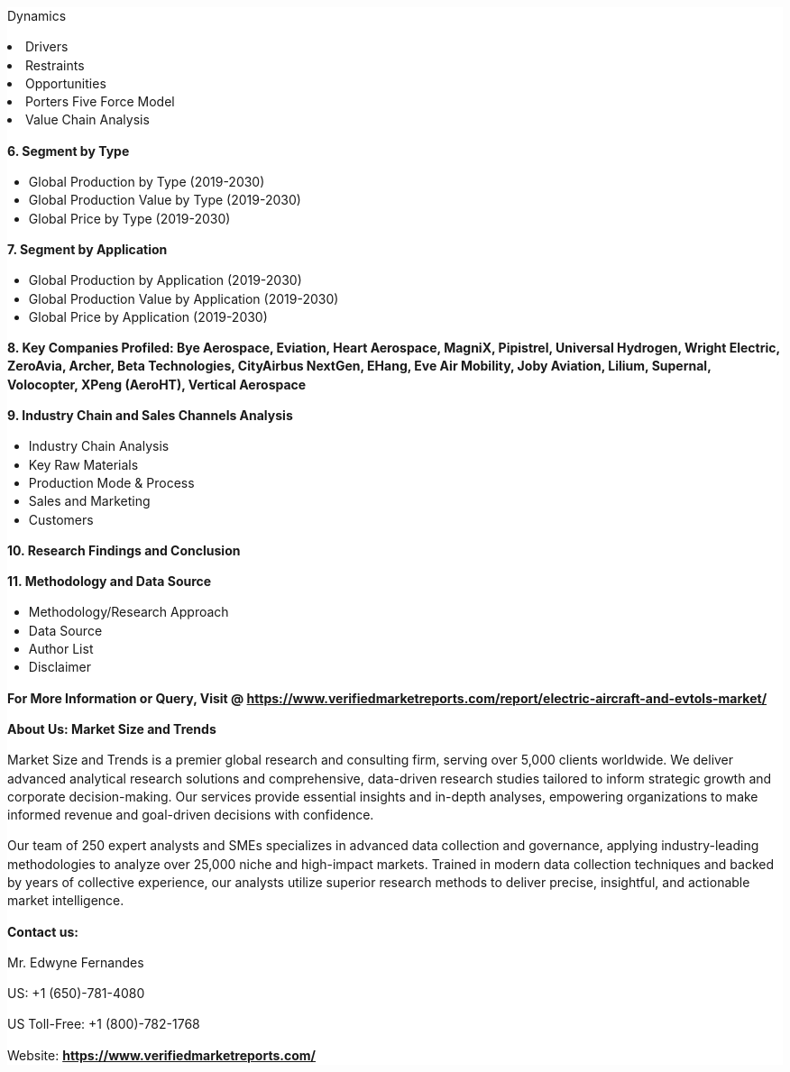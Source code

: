 Dynamics</li><li>Drivers</li><li>Restraints</li><li>Opportunities</li><li>Porters Five Force Model</li><li>Value Chain Analysis&nbsp;</li></ul><p><strong>6. Segment by Type</strong></p><ul><li>Global Production by Type (2019-2030)</li><li>Global Production Value by Type (2019-2030)</li><li>Global Price by Type (2019-2030)</li></ul><p><strong>7. Segment by Application</strong></p><ul><li>Global Production by Application (2019-2030)</li><li>Global Production Value by Application (2019-2030)</li><li>Global Price by Application (2019-2030)</li></ul><p><strong>8. Key Companies Profiled: Bye Aerospace, Eviation, Heart Aerospace, MagniX, Pipistrel, Universal Hydrogen, Wright Electric, ZeroAvia, Archer, Beta Technologies, CityAirbus NextGen, EHang, Eve Air Mobility, Joby Aviation, Lilium, Supernal, Volocopter, XPeng (AeroHT), Vertical Aerospace</strong></p><p><strong>9. Industry Chain and Sales Channels Analysis</strong></p><ul><li>Industry Chain Analysis</li><li>Key Raw Materials</li><li>Production Mode &amp; Process</li><li>Sales and Marketing</li><li>Customers</li></ul><p><strong>10. Research Findings and Conclusion</strong></p><p><strong>11. Methodology and Data Source</strong></p><ul><li>Methodology/Research Approach</li><li>Data Source</li><li>Author List</li><li>Disclaimer</li></ul></p><p><strong>For More Information or Query, Visit @ <a href="https://www.verifiedmarketreports.com/report/electric-aircraft-and-evtols-market/">https://www.verifiedmarketreports.com/report/electric-aircraft-and-evtols-market/</a></strong></p><p><strong>About Us: Market Size and Trends</strong></p><p>Market Size and Trends is a premier global research and consulting firm, serving over 5,000 clients worldwide. We deliver advanced analytical research solutions and comprehensive, data-driven research studies tailored to inform strategic growth and corporate decision-making. Our services provide essential insights and in-depth analyses, empowering organizations to make informed revenue and goal-driven decisions with confidence.</p><p>Our team of 250 expert analysts and SMEs specializes in advanced data collection and governance, applying industry-leading methodologies to analyze over 25,000 niche and high-impact markets. Trained in modern data collection techniques and backed by years of collective experience, our analysts utilize superior research methods to deliver precise, insightful, and actionable market intelligence.</p><p><strong>Contact us:</strong></p><p>Mr. Edwyne Fernandes</p><p>US: +1 (650)-781-4080</p><p>US Toll-Free: +1 (800)-782-1768</p><p>Website: <strong><a href="https://www.verifiedmarketreports.com/">https://www.verifiedmarketreports.com/</a></strong></p>
